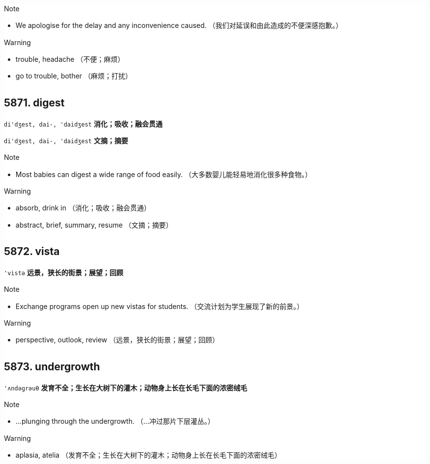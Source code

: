 > [!NOTE]
>
> - We apologise for the delay and any inconvenience caused. （我们对延误和由此造成的不便深感抱歉。）
>

> [!WARNING]
>
> - trouble, headache （不便；麻烦）
>
> - go to trouble, bother （麻烦；打扰）
>

## 5871. digest

`di'dʒest, dai-, 'daidʒest`  **消化；吸收；融会贯通**

`di'dʒest, dai-, 'daidʒest`  **文摘；摘要**

> [!NOTE]
>
> - Most babies can digest a wide range of food easily. （大多数婴儿能轻易地消化很多种食物。）
>

> [!WARNING]
>
> - absorb, drink in （消化；吸收；融会贯通）
>
> - abstract, brief, summary, resume （文摘；摘要）
>

## 5872. vista

`'vistə`  **远景，狭长的街景；展望；回顾**

> [!NOTE]
>
> - Exchange programs open up new vistas for students. （交流计划为学生展现了新的前景。）
>

> [!WARNING]
>
> - perspective, outlook, review （远景，狭长的街景；展望；回顾）
>

## 5873. undergrowth

`'ʌndəɡrəuθ`  **发育不全；生长在大树下的灌木；动物身上长在长毛下面的浓密绒毛**

> [!NOTE]
>
> - ...plunging through the undergrowth. （…冲过那片下层灌丛。）
>

> [!WARNING]
>
> - aplasia, atelia （发育不全；生长在大树下的灌木；动物身上长在长毛下面的浓密绒毛）
>
